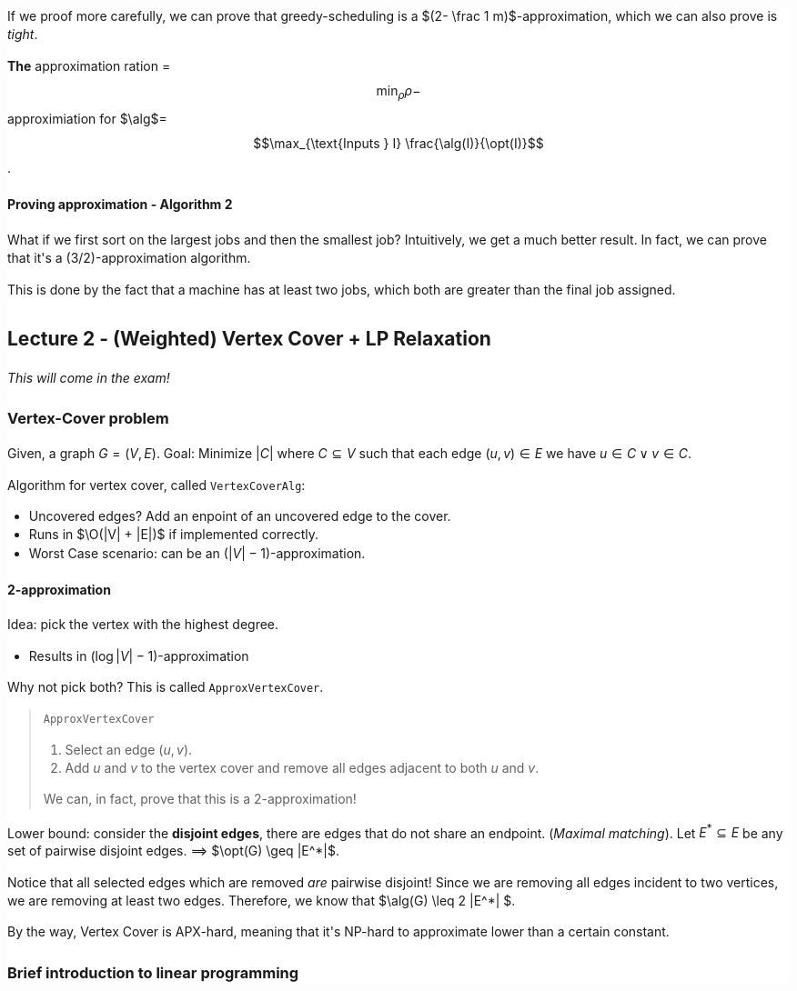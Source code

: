 If we proof more carefully, we can prove that greedy-scheduling is a $(2- \frac 1 m)$-approximation, which we can also prove is *tight*.

**The** approximation ration = $$\min_\rho \rho-$$approximiation for $\alg$= $$\max_{\text{Inputs } I} \frac{\alg(I)}{\opt(I)}$$.

#### Proving approximation - Algorithm 2

What if we first sort on the largest jobs and then the smallest job? Intuitively, we get a much better result. In fact, we can prove that it's a $(3/2)$-approximation algorithm.

This is done by the fact that a machine has at least two jobs, which both are greater than the final job assigned.

## Lecture 2 - (Weighted) Vertex Cover + LP Relaxation

*This will come in the exam!*

### Vertex-Cover problem

Given, a graph $G = (V, E)$.
Goal: Minimize $|C|$ where $C \subseteq V$ such that each edge $(u, v) \in E$ we have $u \in C \vee v \in C$.

Algorithm for vertex cover, called `VertexCoverAlg`: 

- Uncovered edges? Add an enpoint of an uncovered edge to the cover.
- Runs in $\O(|V| + |E|)$ if implemented correctly.
- Worst Case scenario: can be an $(|V|-1)$-approximation.

#### 2-approximation

Idea: pick the vertex with the highest degree.

- Results in $(\log |V| - 1)$-approximation

Why not pick both? This is called `ApproxVertexCover`.

> `ApproxVertexCover`
>
> 1. Select an edge $(u, v)$.
> 2. Add $u$ and $v$ to the vertex cover and remove all edges adjacent to both $u$ and $v$.
>
> We can, in fact, prove that this is a 2-approximation!

Lower bound: consider the **disjoint edges**, there are edges that do not share an endpoint. (*Maximal matching*). 
Let $E^*\subseteq E$ be any set of pairwise disjoint edges. $\implies$ $\opt(G) \geq |E^*|$.

Notice that all selected edges which are removed *are* pairwise disjoint!
Since we are removing all edges incident to two vertices, we are removing at least two edges. Therefore, we know that $\alg(G) \leq 2 |E^*| $.

By the way, Vertex Cover is APX-hard, meaning that it's NP-hard to approximate lower than a certain constant.

### Brief introduction to linear programming
